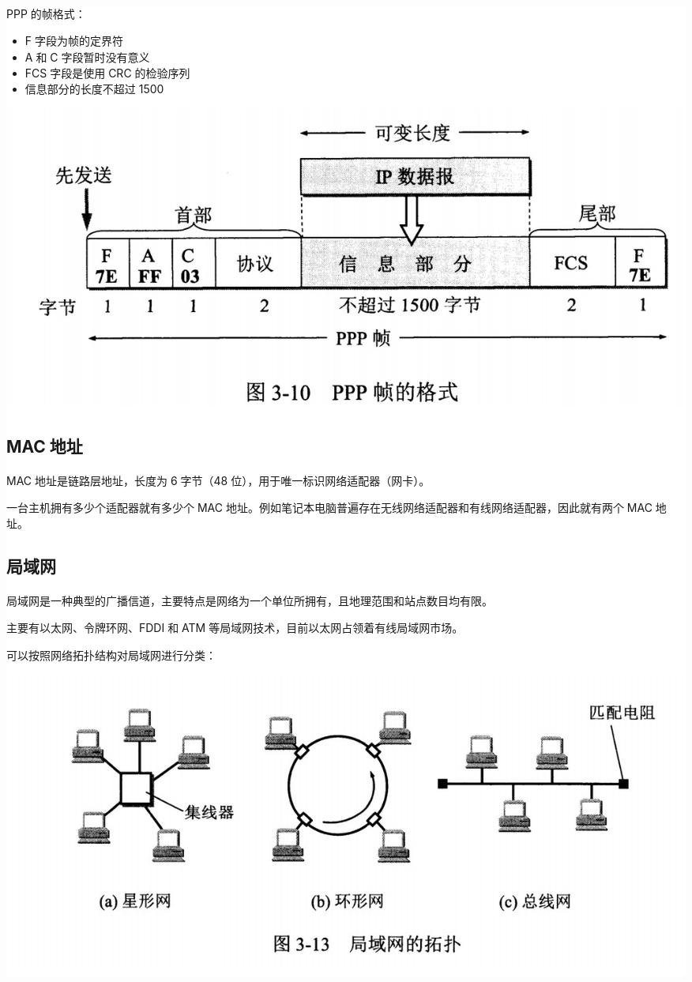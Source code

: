 PPP 的帧格式：

*   F 字段为帧的定界符
*   A 和 C 字段暂时没有意义
*   FCS 字段是使用 CRC 的检验序列
*   信息部分的长度不超过 1500

![](img/69f16984-a66f-4288-82e4-79b4aa43e835.jpg)

## MAC 地址

MAC 地址是链路层地址，长度为 6 字节（48 位），用于唯一标识网络适配器（网卡）。

一台主机拥有多少个适配器就有多少个 MAC 地址。例如笔记本电脑普遍存在无线网络适配器和有线网络适配器，因此就有两个 MAC 地址。

## 局域网

局域网是一种典型的广播信道，主要特点是网络为一个单位所拥有，且地理范围和站点数目均有限。

主要有以太网、令牌环网、FDDI 和 ATM 等局域网技术，目前以太网占领着有线局域网市场。

可以按照网络拓扑结构对局域网进行分类：

![](img/a6026bb4-3daf-439f-b1ec-a5a24e19d2fb.jpg)
